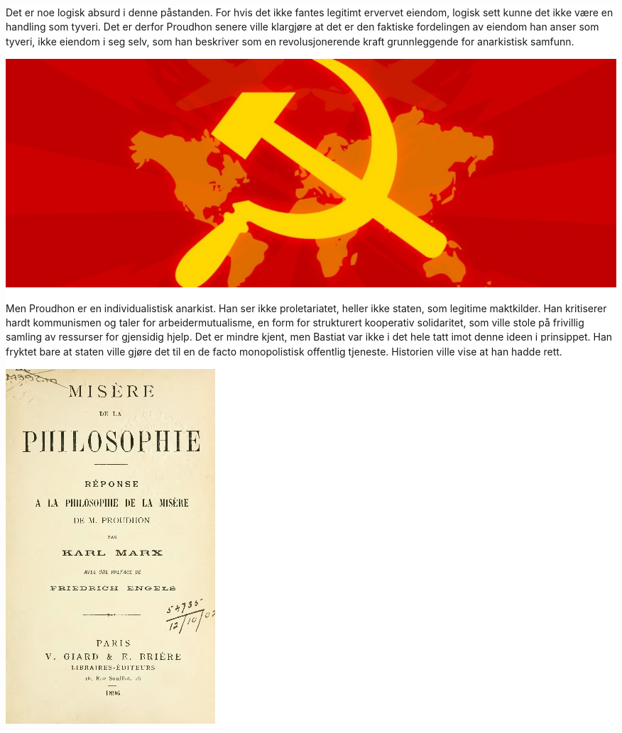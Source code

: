 Det er noe logisk absurd i denne påstanden. For hvis det ikke fantes legitimt ervervet eiendom, logisk sett kunne det ikke være en handling som tyveri. Det er derfor Proudhon senere ville klargjøre at det er den faktiske fordelingen av eiendom han anser som tyveri, ikke eiendom i seg selv, som han beskriver som en revolusjonerende kraft grunnleggende for anarkistisk samfunn.

![bilde](assets/en/066.webp)

Men Proudhon er en individualistisk anarkist. Han ser ikke proletariatet, heller ikke staten, som legitime maktkilder. Han kritiserer hardt kommunismen og taler for arbeidermutualisme, en form for strukturert kooperativ solidaritet, som ville stole på frivillig samling av ressurser for gjensidig hjelp. Det er mindre kjent, men Bastiat var ikke i det hele tatt imot denne ideen i prinsippet. Han fryktet bare at staten ville gjøre det til en de facto monopolistisk offentlig tjeneste. Historien ville vise at han hadde rett.

![bilde](assets/en/067.webp)
